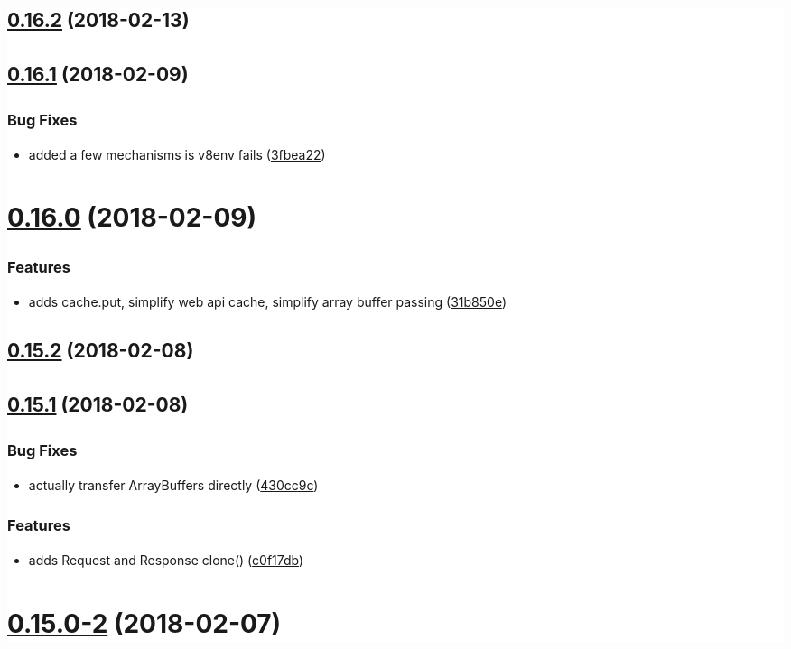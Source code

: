 

<a name="0.16.2"></a>
## [0.16.2](https://github.com/superfly/fly/compare/v0.16.1...v0.16.2) (2018-02-13)



<a name="0.16.1"></a>
## [0.16.1](https://github.com/superfly/fly/compare/v0.16.0...v0.16.1) (2018-02-09)


### Bug Fixes

* added a few mechanisms is v8env fails ([3fbea22](https://github.com/superfly/fly/commit/3fbea22))



<a name="0.16.0"></a>
# [0.16.0](https://github.com/superfly/fly/compare/v0.15.2...v0.16.0) (2018-02-09)


### Features

* adds cache.put, simplify web api cache, simplify array buffer passing ([31b850e](https://github.com/superfly/fly/commit/31b850e))



<a name="0.15.2"></a>
## [0.15.2](https://github.com/superfly/fly/compare/v0.15.1...v0.15.2) (2018-02-08)



<a name="0.15.1"></a>
## [0.15.1](https://github.com/superfly/fly/compare/v0.15.0-1...v0.15.1) (2018-02-08)


### Bug Fixes

* actually transfer ArrayBuffers directly ([430cc9c](https://github.com/superfly/fly/commit/430cc9c))


### Features

* adds Request and Response clone() ([c0f17db](https://github.com/superfly/fly/commit/c0f17db))



<a name="0.15.0-2"></a>
# [0.15.0-2](https://github.com/superfly/fly/compare/v0.15.0-1...v0.15.0-2) (2018-02-07)
